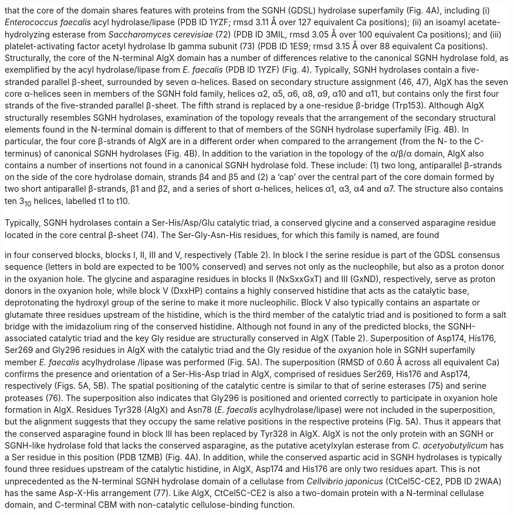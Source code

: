 that the core of the domain shares features with proteins from the SGNH (GDSL) hydrolase superfamily (Fig. 4A), including (i) *Enterococcus faecalis* acyl hydrolase/lipase (PDB ID 1YZF; rmsd 3.11 Å over 127 equivalent Ca positions); (ii) an isoamyl acetate-hydrolyzing esterase from *Saccharomyces cerevisiae* (72) (PDB ID 3MIL, rmsd 3.05 Å over 100 equivalent Ca positions); and (iii) platelet-activating factor acetyl hydrolase Ib gamma subunit (73) (PDB ID 1ES9; rmsd 3.15 Å over 88 equivalent Ca positions). Structurally, the core of the N-terminal AlgX domain has a number of differences relative to the canonical SGNH hydrolase fold, as exemplified by the acyl hydrolase/lipase from *E. faecalis* (PDB ID 1YZF) (Fig. 4). Typically, SGNH hydrolases contain a five-stranded parallel β-sheet, surrounded by seven α-helices. Based on secondary structure assignment (46, 47), AlgX has the seven core α-helices seen in members of the SGNH fold family, helices α2, α5, α6, α8, α9, α10 and α11, but contains only the first four strands of the five-stranded parallel β-sheet. The fifth strand is replaced by a one-residue β-bridge (Trp153). Although AlgX structurally resembles SGNH hydrolases, examination of the topology reveals that the arrangement of the secondary structural elements found in the N-terminal domain is different to that of members of the SGNH hydrolase superfamily (Fig. 4B). In particular, the four core β-strands of AlgX are in a different order when compared to the arrangement (from the N- to the C-terminus) of canonical SGNH hydrolases (Fig. 4B). In addition to the variation in the topology of the α/β/α domain, AlgX also contains a number of insertions not found in a canonical SGNH hydrolase fold. These include: (1) two long, antiparallel β-strands on the side of the core hydrolase domain, strands β4 and β5 and (2) a ‘cap’ over the central part of the core domain formed by two short antiparallel β-strands, β1 and β2, and a series of short α-helices, helices α1, α3, α4 and α7. The structure also contains ten 3<sub>10</sub> helices, labelled t1 to t10.

Typically, SGNH hydrolases contain a Ser-His/Asp/Glu catalytic triad, a conserved glycine and a conserved asparagine residue located in the core central β-sheet (74). The Ser-Gly-Asn-His residues, for which this family is named, are found

in four conserved blocks, blocks I, II, III and V, respectively (Table 2). In block I the serine residue is part of the GDSL consensus sequence (letters in bold are expected to be 100% conserved) and serves not only as the nucleophile, but also as a proton donor in the oxyanion hole. The glycine and asparagine residues in blocks II (NxSxxGxT) and III (GxND), respectively, serve as proton donors in the oxyanion hole, while block V (DxxHP) contains a highly conserved histidine that acts as the catalytic base, deprotonating the hydroxyl group of the serine to make it more nucleophilic. Block V also typically contains an aspartate or glutamate three residues upstream of the histidine, which is the third member of the catalytic triad and is positioned to form a salt bridge with the imidazolium ring of the conserved histidine. Although not found in any of the predicted blocks, the SGNH-associated catalytic triad and the key Gly residue are structurally conserved in AlgX (Table 2). Superposition of Asp174, His176, Ser269 and Gly296 residues in AlgX with the catalytic triad and the Gly residue of the oxyanion hole in SGNH superfamily member *E. faecalis* acylhydrolase /lipase was performed (Fig. 5A). The superposition (RMSD of 0.60 Å across all equivalent Ca) confirms the presence and orientation of a Ser-His-Asp triad in AlgX, comprised of residues Ser269, His176 and Asp174, respectively (Figs. 5A, 5B). The spatial positioning of the catalytic centre is similar to that of serine esterases (75) and serine proteases (76). The superposition also indicates that Gly296 is positioned and oriented correctly to participate in oxyanion hole formation in AlgX. Residues Tyr328 (AlgX) and Asn78 (*E. faecalis* acylhydrolase/lipase) were not included in the superposition, but the alignment suggests that they occupy the same relative positions in the respective proteins (Fig. 5A). Thus it appears that the conserved asparagine found in block III has been replaced by Tyr328 in AlgX. AlgX is not the only protein with an SGNH or SGNH-like hydrolase fold that lacks the conserved asparagine, as the putative acetylxylan esterase from *C. acetyobutylicum* has a Ser residue in this position (PDB 1ZMB) (Fig. 4A). In addition, while the conserved aspartic acid in SGNH hydrolases is typically found three residues upstream of the catalytic histidine, in AlgX, Asp174 and His176
are only two residues apart. This is not unprecedented as the N-terminal SGNH hydrolase domain of a cellulase from *Cellvibrio japonicus* (CtCel5C-CE2, PDB ID 2WAA) has the same Asp-X-His arrangement (77). Like AlgX, CtCel5C-CE2 is also a two-domain protein with a N-terminal cellulase domain, and C-terminal CBM with non-catalytic cellulose-binding function.

